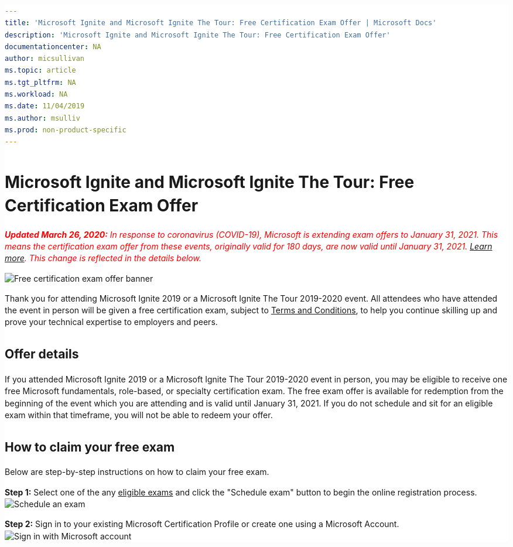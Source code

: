 ```yaml
---
title: 'Microsoft Ignite and Microsoft Ignite The Tour: Free Certification Exam Offer | Microsoft Docs'
description: 'Microsoft Ignite and Microsoft Ignite The Tour: Free Certification Exam Offer' 
documentationcenter: NA 
author: micsullivan
ms.topic: article
ms.tgt_pltfrm: NA
ms.workload: NA
ms.date: 11/04/2019
ms.author: msulliv
ms.prod: non-product-specific
---
```

# Microsoft Ignite and Microsoft Ignite The Tour: Free Certification Exam Offer

<div style='color&#58; red;'><font color="red"><em><strong>Updated March 26, 2020:</strong> In response to coronavirus (COVID-19), Microsoft is extending exam offers to January 31, 2021. This means the certification exam offer from these events, originally valid for 180 days, are now valid until January 31, 2021. <a href="https://aka.ms/covid-19certannoucement">Learn more</a>. This change is reflected in the details below.</em></font></div>

![Free certification exam offer banner](images/free-certification-exam-offer-banner.png "Free certification exam offer banner")

Thank you for attending Microsoft Ignite 2019 or a Microsoft Ignite The Tour 2019-2020 event. All attendees who have attended the event in person will be given a free certification exam, subject to [Terms and Conditions](#terms-and-conditions), to help you continue skilling up and prove your technical expertise to employers and peers.

## Offer details

If you attended Microsoft Ignite 2019 or a Microsoft Ignite The Tour 2019-2020 event in person, you may be eligible to receive one free Microsoft fundamentals, role-based, or specialty certification exam. The free exam offer is available for redemption from the beginning of the event which you are attending and is valid until January 31, 2021. If you do not schedule and sit for an eligible exam within that timeframe, you will not be able to redeem your offer.  

## <a name="how-to-claim-your-free-exam"></a> How to claim your free exam

Below are step-by-step instructions on how to claim your free exam.

**Step 1:** Select one of the any [eligible exams](#eligible-exams-for-this-offer) and click the "Schedule exam" button to begin the online registration process.  
![Schedule an exam](images/step1.png)

**Step 2:** Sign in to your existing Microsoft Certification Profile or create one using a Microsoft Account.  
![Sign in with Microsoft account](images/step-2-2x.png)
